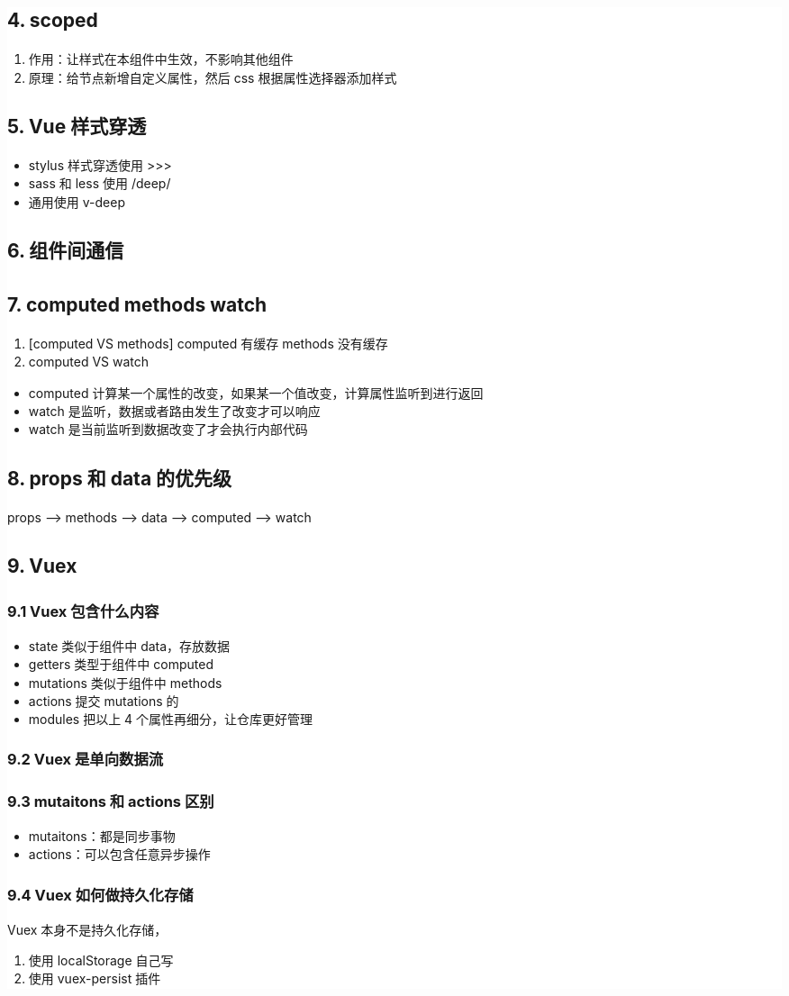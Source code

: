 ## 4. scoped

1. 作用：让样式在本组件中生效，不影响其他组件
2. 原理：给节点新增自定义属性，然后 css 根据属性选择器添加样式

## 5. Vue 样式穿透

- stylus 样式穿透使用 >>>
- sass 和 less 使用 /deep/
- 通用使用 v-deep

## 6. 组件间通信

## 7. computed methods watch

1. [computed VS methods] computed 有缓存 methods 没有缓存
2. computed VS watch

- computed 计算某一个属性的改变，如果某一个值改变，计算属性监听到进行返回
- watch 是监听，数据或者路由发生了改变才可以响应
- watch 是当前监听到数据改变了才会执行内部代码

## 8. props 和 data 的优先级

props --> methods --> data --> computed --> watch

## 9. Vuex

### 9.1 Vuex 包含什么内容

- state 类似于组件中 data，存放数据
- getters 类型于组件中 computed
- mutations 类似于组件中 methods
- actions 提交 mutations 的
- modules 把以上 4 个属性再细分，让仓库更好管理

### 9.2 Vuex 是单向数据流

### 9.3 mutaitons 和 actions 区别

- mutaitons：都是同步事物
- actions：可以包含任意异步操作

### 9.4 Vuex 如何做持久化存储

Vuex 本身不是持久化存储，

1. 使用 localStorage 自己写
2. 使用 vuex-persist 插件

